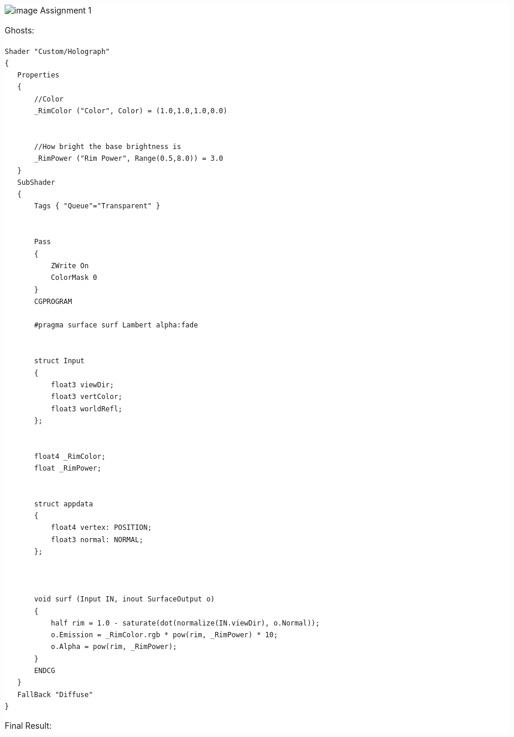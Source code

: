 ![image](https://github.com/user-attachments/assets/332e1af5-f9ba-44f6-aaf5-6ee0bc9e2af5)
Assignment 1

Ghosts:
```hlsl
Shader "Custom/Holograph"
{
   Properties
   {
       //Color
       _RimColor ("Color", Color) = (1.0,1.0,1.0,0.0)


       //How bright the base brightness is
       _RimPower ("Rim Power", Range(0.5,8.0)) = 3.0
   }
   SubShader
   {
       Tags { "Queue"="Transparent" }


       Pass
       {
           ZWrite On
           ColorMask 0
       }
       CGPROGRAM
      
       #pragma surface surf Lambert alpha:fade


       struct Input
       {
           float3 viewDir;
           float3 vertColor;
           float3 worldRefl;
       };


       float4 _RimColor;
       float _RimPower;


       struct appdata
       {
           float4 vertex: POSITION;
           float3 normal: NORMAL;
       };
      


       void surf (Input IN, inout SurfaceOutput o)
       {
           half rim = 1.0 - saturate(dot(normalize(IN.viewDir), o.Normal));
           o.Emission = _RimColor.rgb * pow(rim, _RimPower) * 10;
           o.Alpha = pow(rim, _RimPower);
       }
       ENDCG
   }
   FallBack "Diffuse"
}
```
Final Result:
